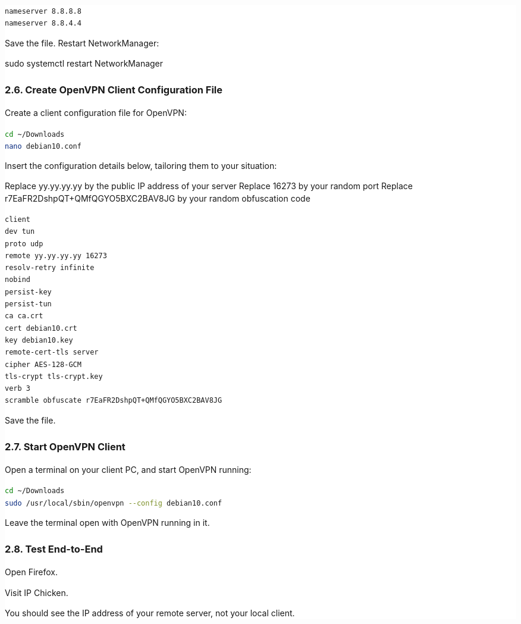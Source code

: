 ```bash
nameserver 8.8.8.8
nameserver 8.8.4.4
```

Save the file. Restart NetworkManager:

sudo systemctl restart NetworkManager

### 2.6. Create OpenVPN Client Configuration File
Create a client configuration file for OpenVPN:

```bash
cd ~/Downloads
nano debian10.conf
```

Insert the configuration details below, tailoring them to your situation:

Replace yy.yy.yy.yy by the public IP address of your server
Replace 16273 by your random port
Replace r7EaFR2DshpQT+QMfQGYO5BXC2BAV8JG by your random obfuscation code

```bash
client
dev tun
proto udp
remote yy.yy.yy.yy 16273
resolv-retry infinite
nobind
persist-key
persist-tun
ca ca.crt
cert debian10.crt
key debian10.key
remote-cert-tls server
cipher AES-128-GCM
tls-crypt tls-crypt.key
verb 3
scramble obfuscate r7EaFR2DshpQT+QMfQGYO5BXC2BAV8JG
```

Save the file.

### 2.7. Start OpenVPN Client
Open a terminal on your client PC, and start OpenVPN running:

```bash
cd ~/Downloads
sudo /usr/local/sbin/openvpn --config debian10.conf
```

Leave the terminal open with OpenVPN running in it.

### 2.8. Test End-to-End
Open Firefox.

Visit IP Chicken.

You should see the IP address of your remote server, not your local client.
